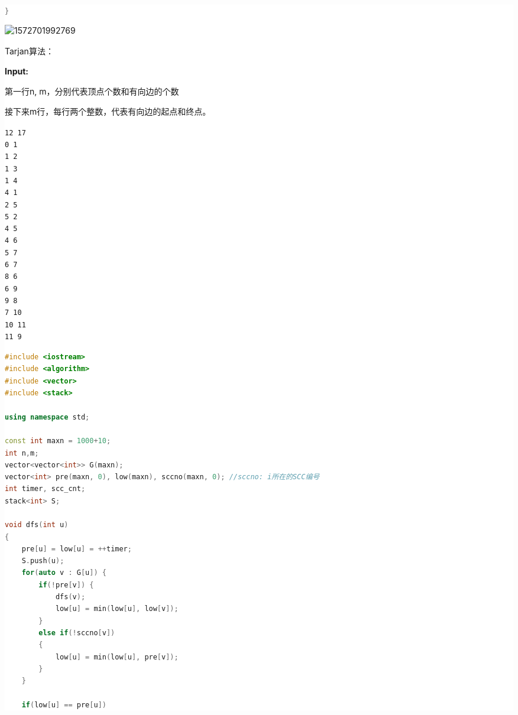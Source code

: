 ```c++
}
```

![1572701992769](F:\学习笔记\c++\算法总结\assets\1572701992769.png)

Tarjan算法：

**Input:**

第一行n, m，分别代表顶点个数和有向边的个数

接下来m行，每行两个整数，代表有向边的起点和终点。

```
12 17
0 1
1 2
1 3
1 4
4 1
2 5
5 2
4 5
4 6
5 7
6 7
8 6
6 9
9 8
7 10
10 11
11 9

```

```c++
#include <iostream>
#include <algorithm>
#include <vector>
#include <stack>

using namespace std;

const int maxn = 1000+10;
int n,m;
vector<vector<int>> G(maxn);
vector<int> pre(maxn, 0), low(maxn), sccno(maxn, 0); //sccno: i所在的SCC编号
int timer, scc_cnt;
stack<int> S;

void dfs(int u)
{
    pre[u] = low[u] = ++timer;
    S.push(u);
    for(auto v : G[u]) {
        if(!pre[v]) {
            dfs(v);
            low[u] = min(low[u], low[v]);
        }
        else if(!sccno[v])
        {
            low[u] = min(low[u], pre[v]);
        }
    }

    if(low[u] == pre[u])
```